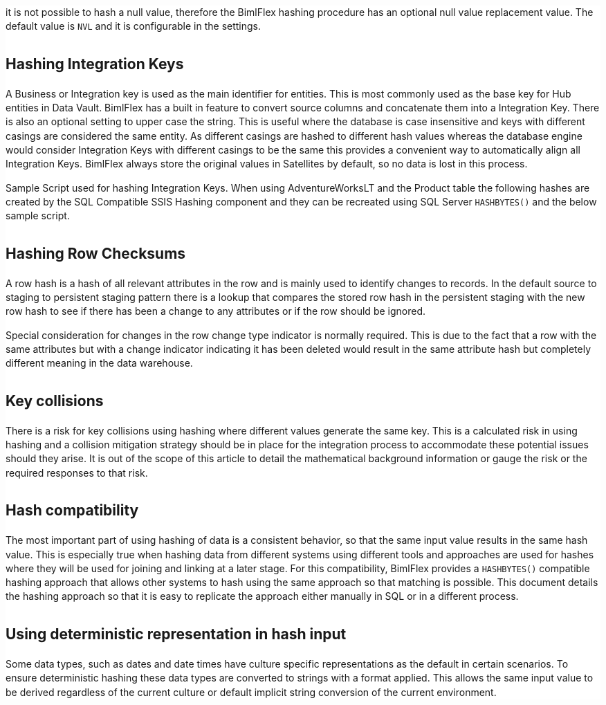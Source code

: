it is not possible to hash a null value, therefore the BimlFlex hashing procedure has an optional null value replacement value. The default value is `NVL` and it is configurable in the settings.

## Hashing Integration Keys

A Business or Integration key is used as the main identifier for entities. This is most commonly used as the base key for Hub entities in Data Vault. BimlFlex has a built in feature to convert source columns and concatenate them into a Integration Key. There is also an optional setting to upper case the string. This is useful where the database is case insensitive and keys with different casings are considered the same entity. As different casings are hashed to different hash values whereas the database engine would consider Integration Keys with different casings to be the same this provides a convenient way to automatically align all Integration Keys. BimlFlex always store the original values in Satellites by default, so no data is lost in this process.

Sample Script used for hashing Integration Keys. When using AdventureWorksLT and the Product table the following hashes are created by the SQL Compatible SSIS Hashing component and they can be recreated using SQL Server `HASHBYTES()` and the below sample script.

## Hashing Row Checksums

A row hash is a hash of all relevant attributes in the row and is mainly used to identify changes to records. In the default source to staging to persistent staging pattern there is a lookup that compares the stored row hash in the persistent staging with the new row hash to see if there has been a change to any attributes or if the row should be ignored.

Special consideration for changes in the row change type indicator is normally required. This is due to the fact that a row with the same attributes but with a change indicator indicating it has been deleted would result in the same attribute hash but completely different meaning in the data warehouse.

## Key collisions

There is a risk for key collisions using hashing where different values generate the same key. This is a calculated risk in using hashing and a collision mitigation strategy should be in place for the integration process to accommodate these potential issues should they arise. It is out of the scope of this article to detail the mathematical background information or gauge the risk or the required responses to that risk.

## Hash compatibility

The most important part of using hashing of data is a consistent behavior, so that the same input value results in the same hash value. This is especially true when hashing data from different systems using different tools and approaches are used for hashes where they will be used for joining and linking at a later stage. For this compatibility, BimlFlex provides a `HASHBYTES()` compatible hashing approach that allows other systems to hash using the same approach so that matching is possible. This document details the hashing approach so that it is easy to replicate the approach either manually in SQL or in a different process.

## Using deterministic representation in hash input

Some data types, such as dates and date times have culture specific representations as the default in certain scenarios. To ensure deterministic hashing these data types are converted to strings with a format applied. This allows the same input value to be derived regardless of the current culture or default implicit string conversion of the current environment.
